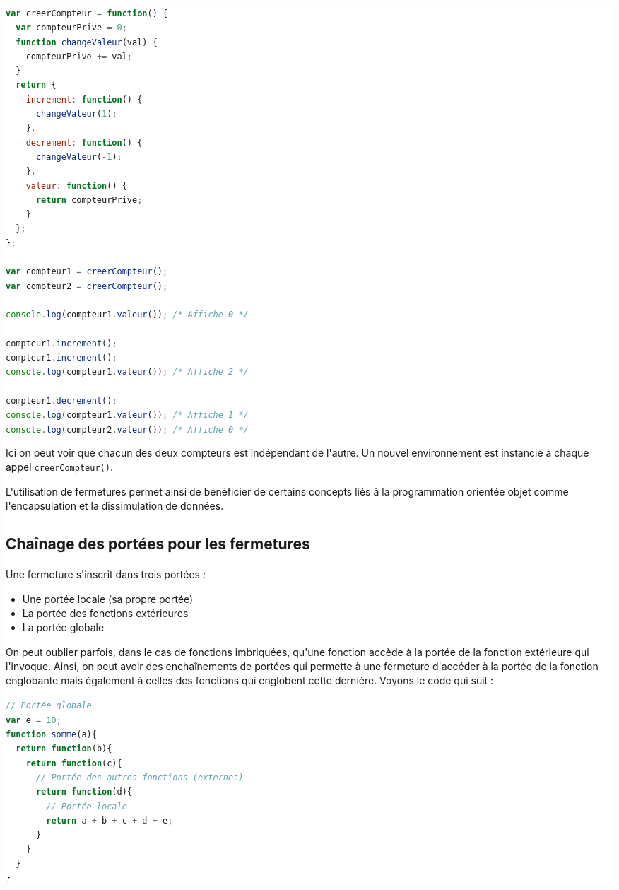 ```js
var creerCompteur = function() {
  var compteurPrive = 0;
  function changeValeur(val) {
    compteurPrive += val;
  }
  return {
    increment: function() {
      changeValeur(1);
    },
    decrement: function() {
      changeValeur(-1);
    },
    valeur: function() {
      return compteurPrive;
    }
  };
};

var compteur1 = creerCompteur();
var compteur2 = creerCompteur();

console.log(compteur1.valeur()); /* Affiche 0 */

compteur1.increment();
compteur1.increment();
console.log(compteur1.valeur()); /* Affiche 2 */

compteur1.decrement();
console.log(compteur1.valeur()); /* Affiche 1 */
console.log(compteur2.valeur()); /* Affiche 0 */
```

Ici on peut voir que chacun des deux compteurs est indépendant de l'autre. Un nouvel environnement est instancié à chaque appel `creerCompteur()`.

L'utilisation de fermetures permet ainsi de bénéficier de certains concepts liés à la programmation orientée objet comme l'encapsulation et la dissimulation de données.

## Chaînage des portées pour les fermetures

Une fermeture s'inscrit dans trois portées&nbsp;:

- Une portée locale (sa propre portée)
- La portée des fonctions extérieures
- La portée globale

On peut oublier parfois, dans le cas de fonctions imbriquées, qu'une fonction accède à la portée de la fonction extérieure qui l'invoque. Ainsi, on peut avoir des enchaînements de portées qui permette à une fermeture d'accéder à la portée de la fonction englobante mais également à celles des fonctions qui englobent cette dernière. Voyons le code qui suit&nbsp;:

```js
// Portée globale
var e = 10;
function somme(a){
  return function(b){
    return function(c){
      // Portée des autres fonctions (externes)
      return function(d){
        // Portée locale
        return a + b + c + d + e;
      }
    }
  }
}
```